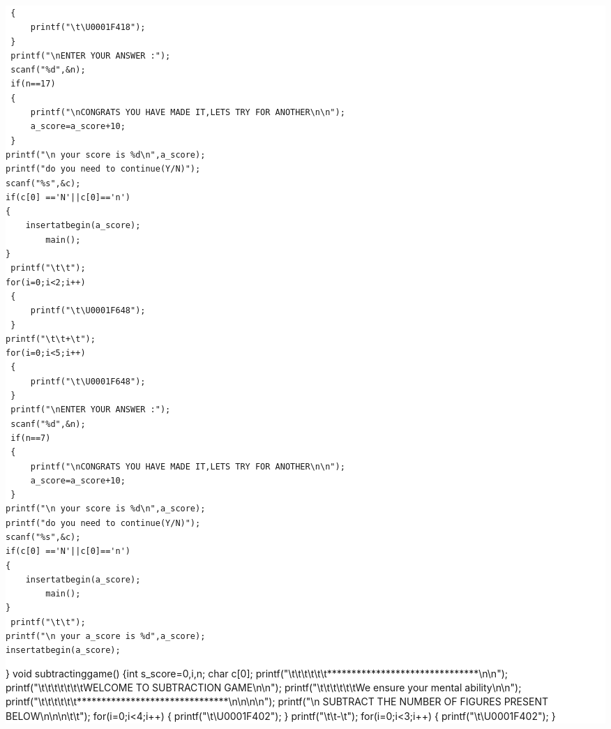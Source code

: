      {
         printf("\t\U0001F418");
     }
     printf("\nENTER YOUR ANSWER :");
     scanf("%d",&n);
     if(n==17)
     {
         printf("\nCONGRATS YOU HAVE MADE IT,LETS TRY FOR ANOTHER\n\n");
         a_score=a_score+10;
     }
    printf("\n your score is %d\n",a_score);
    printf("do you need to continue(Y/N)");
    scanf("%s",&c);
    if(c[0] =='N'||c[0]=='n')
    {
        insertatbegin(a_score);
            main();
    }
     printf("\t\t");
    for(i=0;i<2;i++)
     {
         printf("\t\U0001F648");
     }
    printf("\t\t+\t");
    for(i=0;i<5;i++)
     {
         printf("\t\U0001F648");
     }
     printf("\nENTER YOUR ANSWER :");
     scanf("%d",&n);
     if(n==7)
     {
         printf("\nCONGRATS YOU HAVE MADE IT,LETS TRY FOR ANOTHER\n\n");
         a_score=a_score+10;
     }
    printf("\n your score is %d\n",a_score);
    printf("do you need to continue(Y/N)");
    scanf("%s",&c);
    if(c[0] =='N'||c[0]=='n')
    {
        insertatbegin(a_score);
            main();
    }
     printf("\t\t");
    printf("\n your a_score is %d",a_score);
    insertatbegin(a_score);
}
void subtractinggame()
{int s_score=0,i,n;
    char c[0];
    printf("\t\t\t\t\t\t*******************************\n\n");
    printf("\t\t\t\t\t\t\tWELCOME TO SUBTRACTION GAME\n\n");
    printf("\t\t\t\t\t\tWe ensure your mental ability\n\n");
    printf("\t\t\t\t\t\t*******************************\n\n\n\n");
    printf("\n SUBTRACT THE NUMBER OF FIGURES PRESENT BELOW\n\n\n\t\t");
   for(i=0;i<4;i++)
     {
         printf("\t\U0001F402");
     }
    printf("\t\t-\t");
    for(i=0;i<3;i++)
     {
         printf("\t\U0001F402");
     }